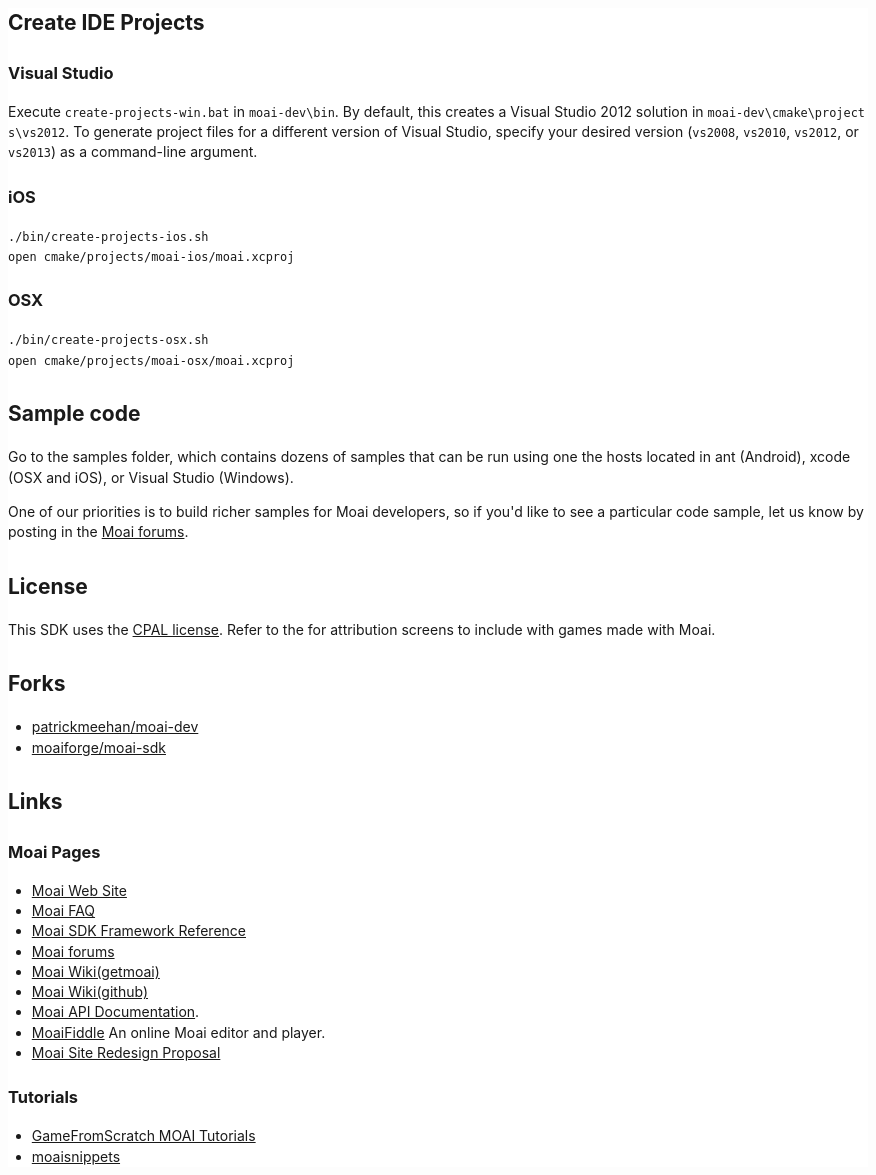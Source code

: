 ## Create IDE Projects
 
### Visual Studio
Execute `create-projects-win.bat` in `moai-dev\bin`.
By default, this creates a Visual Studio 2012 solution in `moai-dev\cmake\projects\vs2012`. To generate project files for a different version of Visual Studio, specify your desired version (`vs2008`, `vs2010`, `vs2012`, or `vs2013`) as a command-line argument.

### iOS
    ./bin/create-projects-ios.sh
    open cmake/projects/moai-ios/moai.xcproj

### OSX
    ./bin/create-projects-osx.sh
	open cmake/projects/moai-osx/moai.xcproj

## Sample code
Go to the samples folder, which contains dozens of samples that can be run using one the hosts located in ant (Android), xcode (OSX and iOS), or Visual Studio (Windows).

One of our priorities is to build richer samples for Moai developers, so if you'd like to see a particular code sample, let us know by posting in the [Moai forums](http://getmoai.com/forums/).

## License

This SDK uses the [CPAL license](http://www.opensource.org/licenses/cpal_1.0). Refer to the  for attribution screens to include with games made with Moai.

## Forks

* [patrickmeehan/moai-dev](https://github.com/patrickmeehan/moai-dev)
* [moaiforge/moai-sdk](https://github.com/moaiforge/moai-sdk)

## Links

### Moai Pages

* [Moai Web Site](http://www.getmoai.com/)
* [Moai FAQ](http://getmoai.com/marketing/moai-faqs.html)
* [Moai SDK Framework Reference](http://getmoai.com/docs/)
* [Moai forums](http://getmoai.com/forums/)
* [Moai Wiki(getmoai)](http://getmoai.com/wiki/)
* [Moai Wiki(github)](https://github.com/moai/moai-dev/wiki)
* [Moai API Documentation](http://moaiforge.github.io/moai-sdk/api/latest/).
* [MoaiFiddle](http://moaifiddle.com/) An online Moai editor and player.
* [Moai Site Redesign Proposal](http://moaiwebsite.github.io/)

### Tutorials
* [GameFromScratch MOAI Tutorials](http://www.gamefromscratch.com/page/Moai-tutorial-series-The-adventures-of-an-intrepid-programmer-in-the-lands-of-Moai.aspx)
* [moaisnippets](http://www.moaisnippets.info/)
